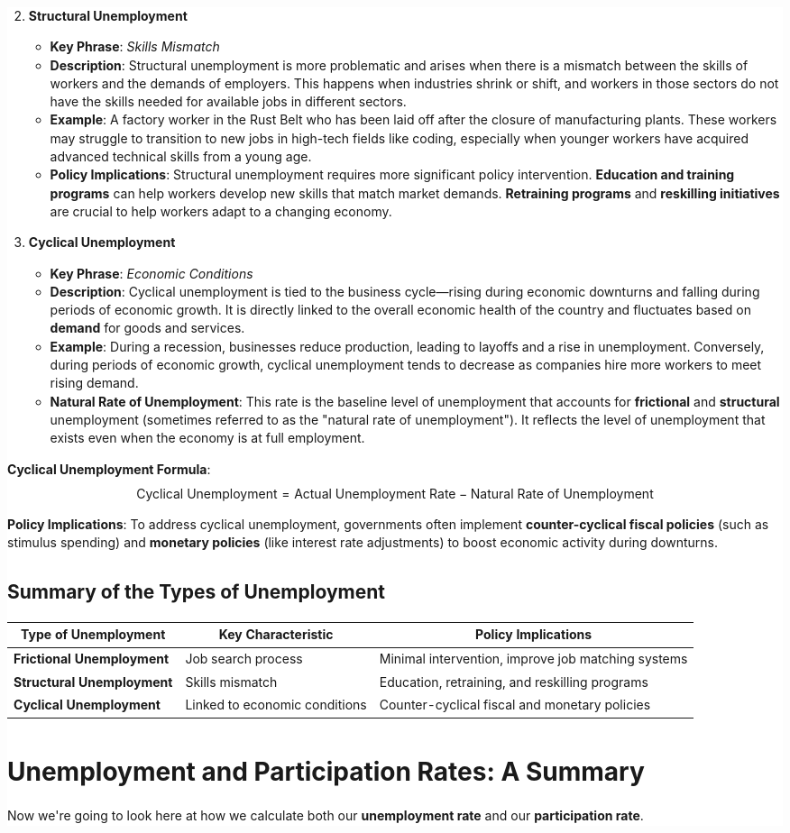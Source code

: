 2. **Structural Unemployment**
   - **Key Phrase**: *Skills Mismatch*
   - **Description**: Structural unemployment is more problematic and arises when there is a mismatch between the skills of workers and the demands of employers. This happens when industries shrink or shift, and workers in those sectors do not have the skills needed for available jobs in different sectors.
   - **Example**: A factory worker in the Rust Belt who has been laid off after the closure of manufacturing plants. These workers may struggle to transition to new jobs in high-tech fields like coding, especially when younger workers have acquired advanced technical skills from a young age.
   - **Policy Implications**: Structural unemployment requires more significant policy intervention. **Education and training programs** can help workers develop new skills that match market demands. **Retraining programs** and **reskilling initiatives** are crucial to help workers adapt to a changing economy.

3. **Cyclical Unemployment**
   - **Key Phrase**: *Economic Conditions*
   - **Description**: Cyclical unemployment is tied to the business cycle—rising during economic downturns and falling during periods of economic growth. It is directly linked to the overall economic health of the country and fluctuates based on **demand** for goods and services.
   - **Example**: During a recession, businesses reduce production, leading to layoffs and a rise in unemployment. Conversely, during periods of economic growth, cyclical unemployment tends to decrease as companies hire more workers to meet rising demand.
   - **Natural Rate of Unemployment**: This rate is the baseline level of unemployment that accounts for **frictional** and **structural** unemployment (sometimes referred to as the "natural rate of unemployment"). It reflects the level of unemployment that exists even when the economy is at full employment.

 **Cyclical Unemployment Formula**: 
$$
       \text{Cyclical Unemployment} = \text{Actual Unemployment Rate} - \text{Natural Rate of Unemployment}
$$

**Policy Implications**: To address cyclical unemployment, governments often implement **counter-cyclical fiscal policies** (such as stimulus spending) and **monetary policies** (like interest rate adjustments) to boost economic activity during downturns.

## Summary of the Types of Unemployment

| Type of Unemployment        | Key Characteristic            | Policy Implications                                |
| --------------------------- | ----------------------------- | -------------------------------------------------- |
| **Frictional Unemployment** | Job search process            | Minimal intervention, improve job matching systems |
| **Structural Unemployment** | Skills mismatch               | Education, retraining, and reskilling programs     |
| **Cyclical Unemployment**   | Linked to economic conditions | Counter-cyclical fiscal and monetary policies      |
# Unemployment and Participation Rates: A Summary

Now we're going to look here at how we calculate both our **unemployment rate** and our **participation rate**. 
